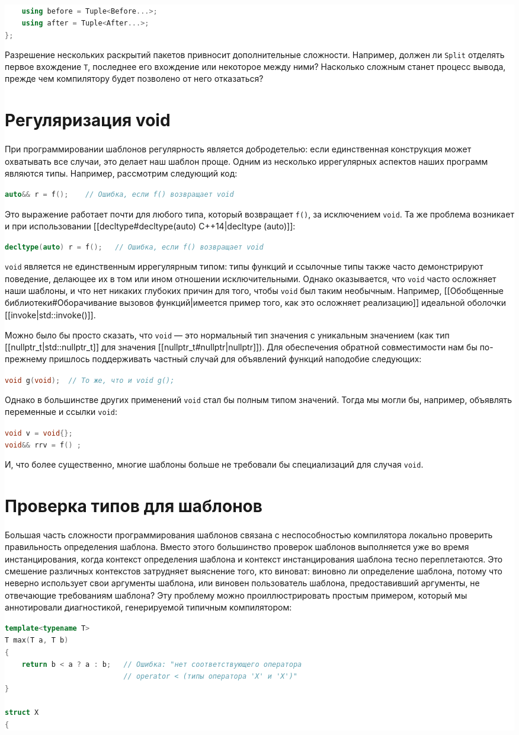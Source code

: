 ```c++
	using before = Tuple<Before...>;
	using after = Tuple<After...>;
};
```

Разрешение нескольких раскрытий пакетов привносит дополнительные сложности. Например, должен ли `Split` отделять первое вхождение `Т`, последнее его вхождение или некоторое между ними? Насколько сложным станет процесс вывода, прежде чем компилятору будет позволено от него отказаться?

# Регуляризация void

При программировании шаблонов регулярность является добродетелью: если единственная конструкция может охватывать все случаи, это делает наш шаблон проще. Одним из несколько иррегулярных аспектов наших программ являются типы. Например, рассмотрим следующий код:
```c++
auto&& r = f();    // Ошибка, если f() возвращает void
```

Это выражение работает почти для любого типа, который возвращает `f()`, за исключением `void`. Та же проблема возникает и при использовании [[decltуре#decltype(auto) C++14|decltype (auto)]]:
```c++
decltype(auto) r = f();   // Ошибка, если f() возвращает void
```

`void` является не единственным иррегулярным типом: типы функций и ссылочные типы также часто демонстрируют поведение, делающее их в том или ином отношении исключительными. Однако оказывается, что `void` часто осложняет наши шаблоны, и что нет никаких глубоких причин для того, чтобы `void` был таким необычным. Например, [[Обобщенные библиотеки#Оборачивание вызовов функций|имеется пример того, как это осложняет реализацию]] идеальной оболочки [[invoke|std::invoke()]].

Можно было бы просто сказать, что `void` — это нормальный тип значения с уникальным значением (как тип [[nullptr_t|std::nullptr_t]] для значения [[nullptr_t#nullptr|nullptr]]). Для обеспечения обратной совместимости нам бы по-прежнему пришлось поддерживать частный случай для объявлений функций наподобие следующих:
```c++
void g(void);  // То же, что и void g();
```

Однако в большинстве других применений `void` стал бы полным типом значений. Тогда мы могли бы, например, объявлять переменные и ссылки `void`:
```c++
void v = void{};
void&& rrv = f() ;
```

И, что более существенно, многие шаблоны больше не требовали бы специализаций для случая `void`.

# Проверка типов для шаблонов

Большая часть сложности программирования шаблонов связана с неспособностью компилятора локально проверить правильность определения шаблона. Вместо этого большинство проверок шаблонов выполняется уже во время инстанцирования, когда контекст определения шаблона и контекст инстанцирования шаблона тесно переплетаются. Это смешение различных контекстов затрудняет выяснение того, кто виноват: виновно ли определение шаблона, потому что неверно использует свои аргументы шаблона, или виновен пользователь шаблона, предоставивший аргументы, не отвечающие требованиям шаблона? Эту проблему можно проиллюстрировать простым примером, который мы аннотировали диагностикой, генерируемой типичным компилятором:
```c++
template<typename Т>
Т mах(Т а, Т b)
{
	return b < a ? a : b;   // Ошибка: "нет соответствующего оператора
							// operator < (типы оператора 'X' и 'X')"
}

struct X
{
```